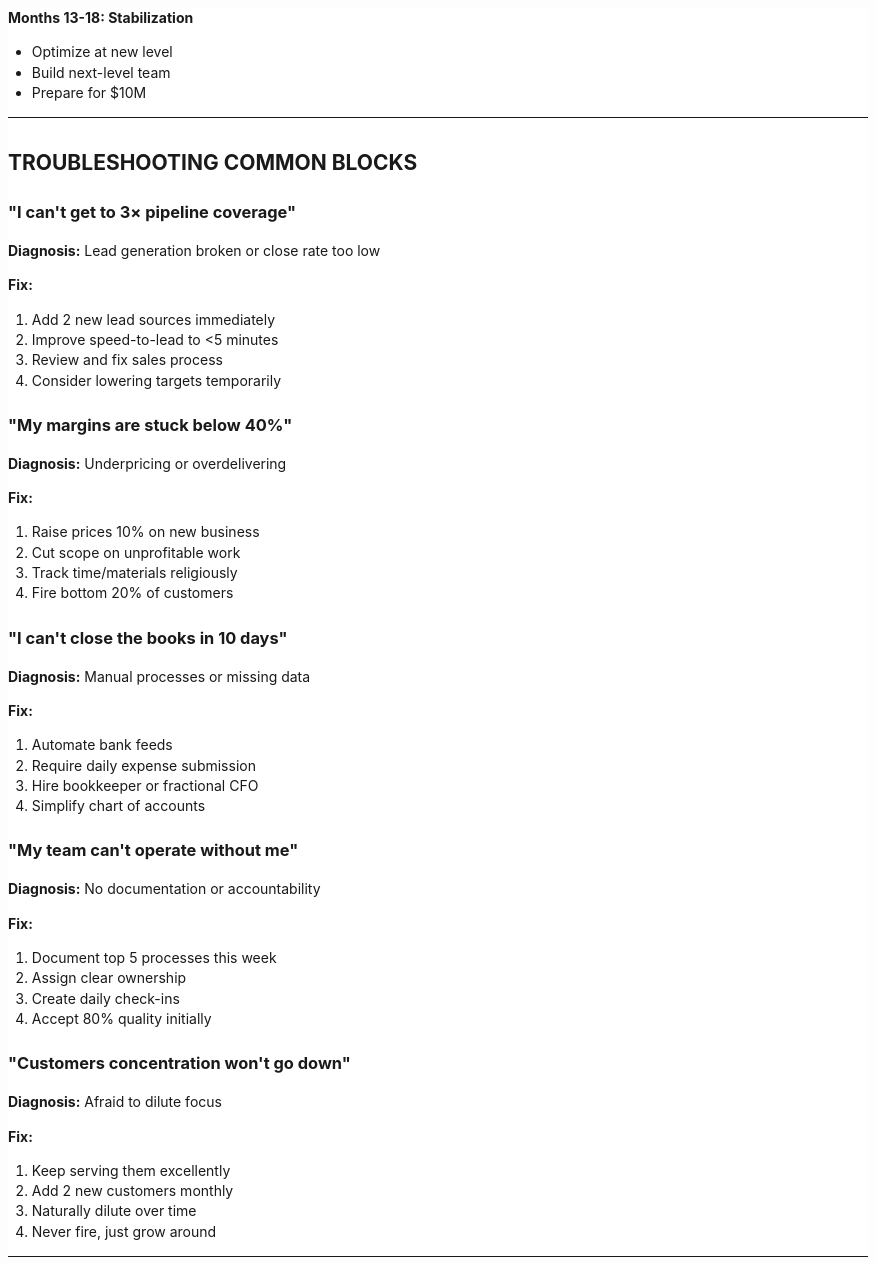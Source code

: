 **Months 13-18: Stabilization**
- Optimize at new level
- Build next-level team
- Prepare for $10M

---

## TROUBLESHOOTING COMMON BLOCKS

### "I can't get to 3× pipeline coverage"

**Diagnosis:** Lead generation broken or close rate too low

**Fix:**
1. Add 2 new lead sources immediately
2. Improve speed-to-lead to <5 minutes
3. Review and fix sales process
4. Consider lowering targets temporarily

### "My margins are stuck below 40%"

**Diagnosis:** Underpricing or overdelivering

**Fix:**
1. Raise prices 10% on new business
2. Cut scope on unprofitable work
3. Track time/materials religiously
4. Fire bottom 20% of customers

### "I can't close the books in 10 days"

**Diagnosis:** Manual processes or missing data

**Fix:**
1. Automate bank feeds
2. Require daily expense submission
3. Hire bookkeeper or fractional CFO
4. Simplify chart of accounts

### "My team can't operate without me"

**Diagnosis:** No documentation or accountability

**Fix:**
1. Document top 5 processes this week
2. Assign clear ownership
3. Create daily check-ins
4. Accept 80% quality initially

### "Customers concentration won't go down"

**Diagnosis:** Afraid to dilute focus

**Fix:**
1. Keep serving them excellently
2. Add 2 new customers monthly
3. Naturally dilute over time
4. Never fire, just grow around

---